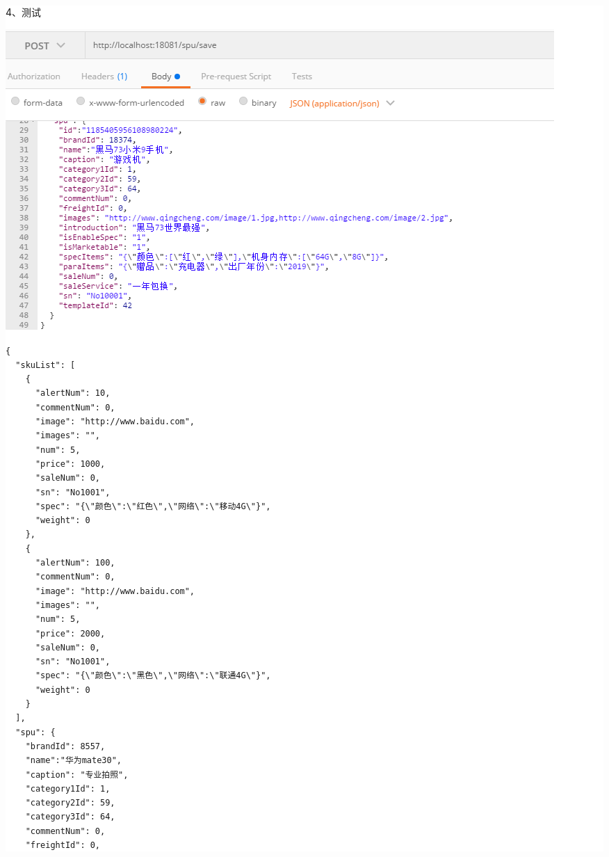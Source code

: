 

4、测试

![1571736424980](./总img/3/1571736424980.png)

~~~properties
{
  "skuList": [
    {
      "alertNum": 10,
      "commentNum": 0,
      "image": "http://www.baidu.com",
      "images": "",
      "num": 5,
      "price": 1000,
      "saleNum": 0,
      "sn": "No1001",
      "spec": "{\"颜色\":\"红色\",\"网络\":\"移动4G\"}",
      "weight": 0
    },
    {
      "alertNum": 100,
      "commentNum": 0,
      "image": "http://www.baidu.com",
      "images": "",
      "num": 5,
      "price": 2000,
      "saleNum": 0,
      "sn": "No1001",
      "spec": "{\"颜色\":\"黑色\",\"网络\":\"联通4G\"}",
      "weight": 0
    }
  ],
  "spu": {
    "brandId": 8557,
    "name":"华为mate30",
    "caption": "专业拍照",
    "category1Id": 1,
    "category2Id": 59,
    "category3Id": 64,
    "commentNum": 0,
    "freightId": 0,
~~~